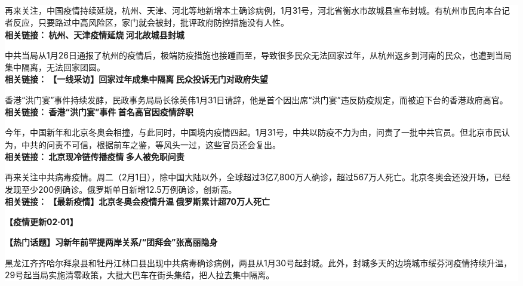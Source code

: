  <p>
  再来关注，中国疫情持续延烧，杭州、天津、河北等地新增本土确诊病例，1月31号，河北省衡水市故城县宣布封城。有杭州市民向本台记者反应，只要路过中高风险区，家门就会被封，批评政府防控措施没有人性。
  <br/>
  <strong>
   相关链接：
   <ok href="https://www.ntdtv.com/gb/2022/02/01/a103336666.html">
    杭州、天津疫情延烧 河北故城县封城
   </ok>
  </strong>
 </p>
 <p>
  中共当局从1月26日通报了杭州的疫情后，极端防疫措施也接踵而至，导致很多民众无法回家过年，从杭州返乡到河南的民众，也遭到当局集中隔离，无法回家团圆。
  <br/>
  <strong>
   相关链接：
   <ok href="https://www.ntdtv.com/gb/2022/02/01/a103336281.html">
    【一线采访】回家过年成集中隔离 民众投诉无门对政府失望
   </ok>
  </strong>
 </p>
 <p>
  香港“洪门宴”事件持续发酵，民政事务局局长徐英伟1月31日请辞，他是首个因出席“洪门宴”违反防疫规定，而被迫下台的香港政府高官。
  <br/>
  <strong>
   相关链接：
   <ok href="https://www.ntdtv.com/gb/2022/02/01/a103336366.html">
    香港“洪门宴”事件 首名高官因疫情辞职
   </ok>
  </strong>
 </p>
 <p>
  今年，中国新年和北京冬奥会相撞，与此同时，中国境内疫情四起。1月31号，中共以防疫不力为由，问责了一批中共官员。但北京市民认为，中共的问责不可信，根据前车之鉴，等风头一过，这些官员还会复出。
  <br/>
  <strong>
   相关链接：
   <ok href="https://www.ntdtv.com/gb/2022/01/31/a103335619.html">
    北京现冷链传播疫情 多人被免职问责
   </ok>
  </strong>
 </p>
 <p>
  再来关注中共病毒疫情。周二（2月1日），除中国大陆以外，全球超过3亿7,800万人确诊，超过567万人死亡。北京冬奥会还没开场，已经发现至少200例确诊。俄罗斯单日新增12.5万例确诊，创新高。
  <br/>
  <strong>
   相关链接：
   <ok href="https://www.ntdtv.com/gb/2022/02/01/a103336831.html">
    【最新疫情】北京冬奥会疫情升温 俄罗斯累计超70万人死亡
   </ok>
  </strong>
 </p>
 <p>
  <strong>
   【疫情更新02·01】
  </strong>
 </p>
 <p>
  <strong>
   <ok href="https://www.ntdtv.com/gb/2022/01/31/a103335040.html">
    【热门话题】习新年前罕提两岸关系/“团拜会”张高丽隐身
   </ok>
  </strong>
 </p>
 <p>
  黑龙江齐齐哈尔拜泉县和牡丹江林口县出现中共病毒确诊病例，两县从1月30号起封城。此外，封城多天的边境城市绥芬河疫情持续升温，29号起当局实施清零政策，大批大巴车在街头集结，把人拉去集中隔离。